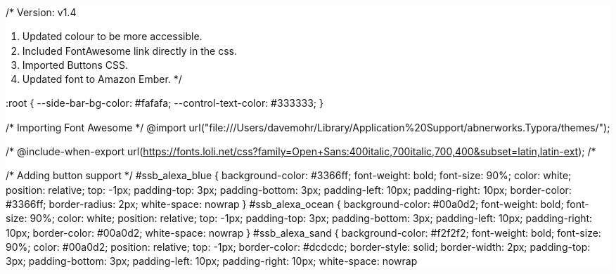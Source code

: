 
/*
Version: v1.4
1. Updated colour to be more accessible.
2. Included FontAwesome link directly in the css.
3. Imported Buttons CSS.
4. Updated font to Amazon Ember.
*/

:root {
    --side-bar-bg-color: #fafafa;
    --control-text-color: #333333;
}

/* Importing Font Awesome */
@import url("file:///Users/davemohr/Library/Application%20Support/abnerworks.Typora/themes/");

/* @include-when-export url(https://fonts.loli.net/css?family=Open+Sans:400italic,700italic,700,400&subset=latin,latin-ext); /*


/* Adding button support */
#ssb_alexa_blue {
background-color: #3366ff;
font-weight: bold;
font-size: 90%;
color: white;
position: relative;
top: -1px;
padding-top: 3px;
padding-bottom: 3px;
padding-left: 10px;
padding-right: 10px;
border-color: #3366ff;
border-radius: 2px;
white-space: nowrap
}
#ssb_alexa_ocean {
background-color: #00a0d2;
font-weight: bold;
font-size: 90%;
color: white;
position: relative;
top: -1px;
padding-top: 3px;
padding-bottom: 3px;
padding-left: 10px;
padding-right: 10px;
border-color: #00a0d2;
white-space: nowrap
}
#ssb_alexa_sand {
background-color: #f2f2f2;
font-weight: bold;
font-size: 90%;
color: #00a0d2;
position: relative;
top: -1px;
border-color: #dcdcdc;
border-style: solid;
border-width: 2px;
padding-top: 3px;
padding-bottom: 3px;
padding-left: 10px;
padding-right: 10px;
white-space: nowrap